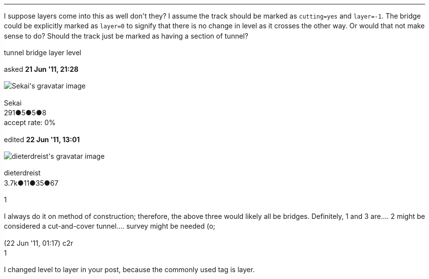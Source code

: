 <hr />
<p>I suppose layers come into this as well don't they? I assume the track should be marked as <code>cutting=yes</code> and <code>layer=-1</code>. The bridge could be explicitly marked as <code>layer=0</code> to signify that there is no change in level as it crosses the other way. Or would that not make sense to do? Should the track just be marked as having a section of tunnel?</p>
</div>
<div id="question-tags" class="tags-container tags">
<span class="post-tag tag-link-tunnel" rel="tag" title="see questions tagged &#39;tunnel&#39;">tunnel</span> <span class="post-tag tag-link-bridge" rel="tag" title="see questions tagged &#39;bridge&#39;">bridge</span> <span class="post-tag tag-link-layer" rel="tag" title="see questions tagged &#39;layer&#39;">layer</span> <span class="post-tag tag-link-level" rel="tag" title="see questions tagged &#39;level&#39;">level</span>
</div>
<div id="question-controls" class="post-controls">
&#10;</div>
<div class="post-update-info-container">
<div class="post-update-info post-update-info-user">
<p>asked <strong>21 Jun '11, 21:28</strong></p>
<img src="https://secure.gravatar.com/avatar/d35ac2d7ba52cccf2e2e41a5cf87c654?s=32&amp;d=identicon&amp;r=g" class="gravatar" width="32" height="32" alt="Sekai&#39;s gravatar image" />
<p><span>Sekai</span><br />
<span class="score" title="291 reputation points">291</span><span title="5 badges"><span class="badge1">●</span><span class="badgecount">5</span></span><span title="5 badges"><span class="silver">●</span><span class="badgecount">5</span></span><span title="8 badges"><span class="bronze">●</span><span class="badgecount">8</span></span><br />
<span class="accept_rate" title="Rate of the user&#39;s accepted answers">accept rate:</span> <span title="Sekai has no accepted answers">0%</span></p>
</img>
</div>
<div class="post-update-info post-update-info-edited">
<p><span> edited <strong>22 Jun '11, 13:01</strong> </span></p>
<img src="https://secure.gravatar.com/avatar/f09c0b7a655fed386e070e036e2da248?s=32&amp;d=identicon&amp;r=g" class="gravatar" width="32" height="32" alt="dieterdreist&#39;s gravatar image" />
<p><span>dieterdreist</span><br />
<span class="score" title="3677 reputation points"><span>3.7k</span></span><span title="11 badges"><span class="badge1">●</span><span class="badgecount">11</span></span><span title="35 badges"><span class="silver">●</span><span class="badgecount">35</span></span><span title="67 badges"><span class="bronze">●</span><span class="badgecount">67</span></span></p>
</img>
</div>
</div>
<div id="comments-container-5934" class="comments-container">
<span id="5938"></span>
<div id="comment-5938" class="comment">
<div id="post-5938-score" class="comment-score">
1
</div>
<div class="comment-text">
<p>I always do it on method of construction; therefore, the above three would likely all be bridges. Definitely, 1 and 3 are.... 2 might be considered a cut-and-cover tunnel.... survey might be needed (o;</p>
</div>
<div id="comment-5938-info" class="comment-info">
<span class="comment-age">(22 Jun '11, 01:17)</span> <span class="comment-user userinfo">c2r</span>
</div>
</div>
<span id="5951"></span>
<div id="comment-5951" class="comment">
<div id="post-5951-score" class="comment-score">
1
</div>
<div class="comment-text">
<p>I changed level to layer in your post, because the commonly used tag is layer.</p>
